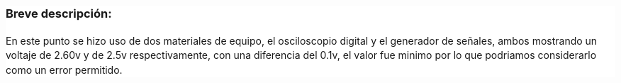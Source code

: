 ### Breve descripción: 
En este punto se hizo uso de dos materiales de equipo, el osciloscopio digital y el generador de señales, ambos mostrando un voltaje de 2.60v y de 2.5v respectivamente, con una diferencia del 0.1v, el valor fue minimo por lo que podriamos considerarlo como un error permitido. 

